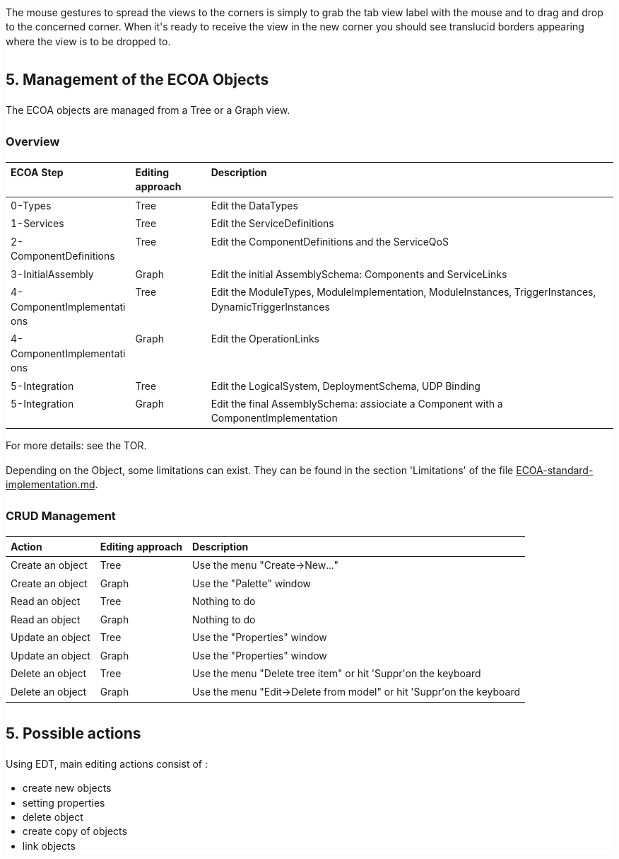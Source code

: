 The mouse gestures to spread the views to the corners is simply to grab the tab view label with the mouse and to drag and drop to the concerned corner. When it's ready to receive the view in the new corner you should see translucid borders appearing where the view is to be dropped to.

## 5. Management of the ECOA Objects

The ECOA objects are managed from a Tree or a Graph view.
### Overview
|ECOA Step|Editing approach|Description|
|:--------|:-----|:---------|
|0-Types|Tree|Edit the DataTypes|
|1-Services|Tree|Edit the ServiceDefinitions|
|2-ComponentDefinitions|Tree|Edit the ComponentDefinitions and the ServiceQoS|
|3-InitialAssembly|Graph|Edit the initial AssemblySchema: Components and ServiceLinks|
|4-ComponentImplementations|Tree|Edit the ModuleTypes, ModuleImplementation, ModuleInstances, TriggerInstances, DynamicTriggerInstances|
|4-ComponentImplementations|Graph|Edit the OperationLinks|
|5-Integration|Tree|Edit the LogicalSystem, DeploymentSchema, UDP Binding|
|5-Integration|Graph|Edit the final AssemblySchema: assiociate a Component with a ComponentImplementation|

For more details: see the TOR.

Depending on the Object, some limitations can exist. They can be found in the section 'Limitations' of the file [ECOA-standard-implementation.md](../ECOA%20Standard%20Implementation/ECOA-standard-implementation.md).

### CRUD Management

|Action|Editing approach|Description|
|:--------|:-----|:---------|
Create an object|Tree|Use the menu "Create->New..."|
Create an object|Graph|Use the "Palette" window|
Read an object|Tree|Nothing to do|
Read an object|Graph|Nothing to do|
Update an object|Tree|Use the "Properties" window|
Update an object|Graph|Use the "Properties" window|
Delete an object|Tree|Use the menu "Delete tree item" or hit 'Suppr'on the keyboard|
Delete an object|Graph|Use the menu "Edit->Delete from model" or hit 'Suppr'on the keyboard|

## 5. Possible actions

Using EDT, main editing actions consist of :
- create new objects
- setting properties
- delete object
- create copy of objects
- link objects

